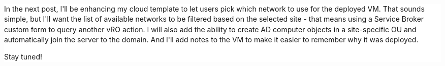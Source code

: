 In the next post, I'll be enhancing my cloud template to let users pick which network to use for the deployed VM. That sounds simple, but I'll want the list of available networks to be filtered based on the selected site - that means using a Service Broker custom form to query another vRO action. I will also add the ability to create AD computer objects in a site-specific OU and automatically join the server to the domain. And I'll add notes to the VM to make it easier to remember why it was deployed.

Stay tuned!
